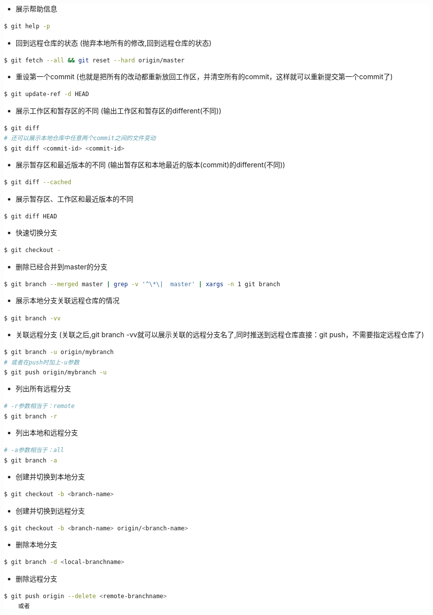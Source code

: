 * 展示帮助信息
```bash
$ git help -p
```
* 回到远程仓库的状态  (抛弃本地所有的修改,回到远程仓库的状态)
```bash
$ git fetch --all && git reset --hard origin/master
```
* 重设第一个commit (也就是把所有的改动都重新放回工作区，并清空所有的commit，这样就可以重新提交第一个commit了)
```bash
$ git update-ref -d HEAD
```
* 展示工作区和暂存区的不同   (输出工作区和暂存区的different(不同))
```bash
$ git diff
# 还可以展示本地仓库中任意两个commit之间的文件变动
$ git diff <commit-id> <commit-id>
```
* 展示暂存区和最近版本的不同  (输出暂存区和本地最近的版本(commit)的different(不同))
```bash
$ git diff --cached
```
* 展示暂存区、工作区和最近版本的不同
```bash
$ git diff HEAD
```
* 快速切换分支
```bash
$ git checkout -
```
* 删除已经合并到master的分支
```bash
$ git branch --merged master | grep -v '^\*\|  master' | xargs -n 1 git branch
```
* 展示本地分支关联远程仓库的情况
```bash
$ git branch -vv
```
* 关联远程分支     (关联之后,git branch -vv就可以展示关联的远程分支名了,同时推送到远程仓库直接：git push，不需要指定远程仓库了)
```bash
$ git branch -u origin/mybranch
# 或者在push时加上-u参数
$ git push origin/mybranch -u
```
* 列出所有远程分支
```bash
# -r参数相当于：remote
$ git branch -r
```
* 列出本地和远程分支
```bash
# -a参数相当于：all
$ git branch -a
```
* 创建并切换到本地分支
```bash
$ git checkout -b <branch-name>
```
* 创建并切换到远程分支
```bash
$ git checkout -b <branch-name> origin/<branch-name>
```
* 删除本地分支
```bash
$ git branch -d <local-branchname>
```
* 删除远程分支
```bash
$ git push origin --delete <remote-branchname>
    或者
```